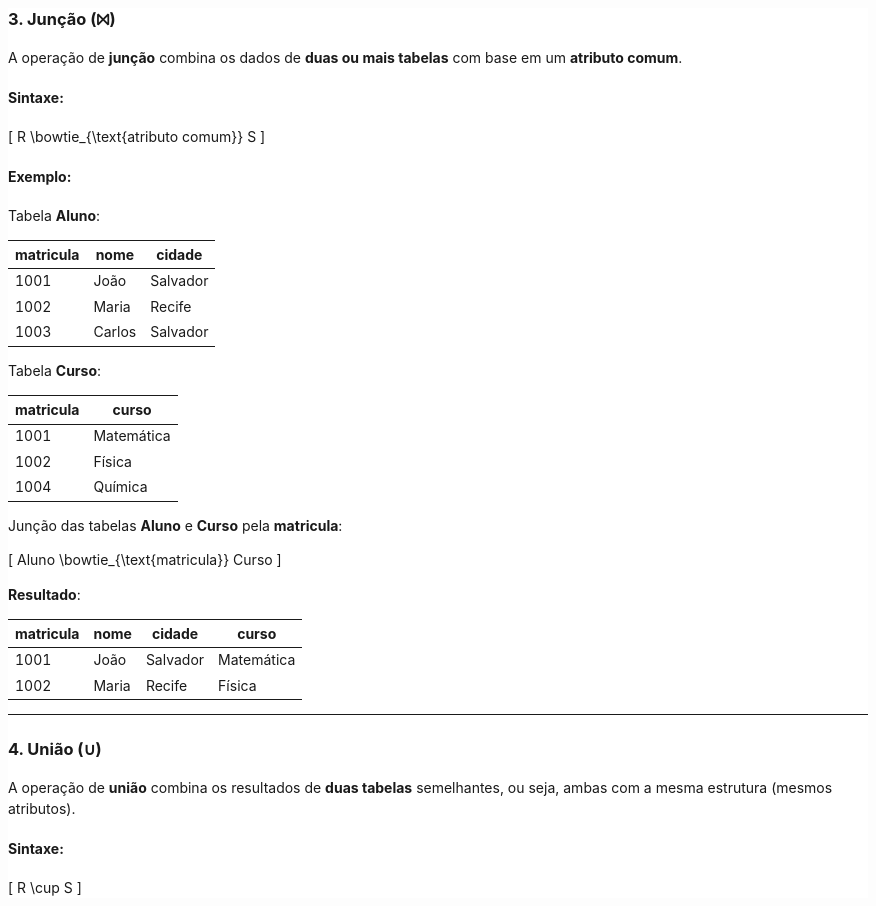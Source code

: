 
### 3. **Junção (⨝)**
A operação de **junção** combina os dados de **duas ou mais tabelas** com base em um **atributo comum**.

#### **Sintaxe**:  
\[
R \bowtie_{\text{atributo comum}} S
\]

#### **Exemplo**:

Tabela **Aluno**:

| matricula | nome   | cidade   |
|-----------|--------|----------|
| 1001      | João   | Salvador |
| 1002      | Maria  | Recife   |
| 1003      | Carlos | Salvador |

Tabela **Curso**:

| matricula | curso       |
|-----------|-------------|
| 1001      | Matemática  |
| 1002      | Física      |
| 1004      | Química     |

Junção das tabelas **Aluno** e **Curso** pela **matricula**:

\[
Aluno \bowtie_{\text{matricula}} Curso
\]

**Resultado**:

| matricula | nome   | cidade   | curso      |
|-----------|--------|----------|------------|
| 1001      | João   | Salvador | Matemática |
| 1002      | Maria  | Recife   | Física     |

---

### 4. **União (∪)**
A operação de **união** combina os resultados de **duas tabelas** semelhantes, ou seja, ambas com a mesma estrutura (mesmos atributos).

#### **Sintaxe**:  
\[
R \cup S
\]
